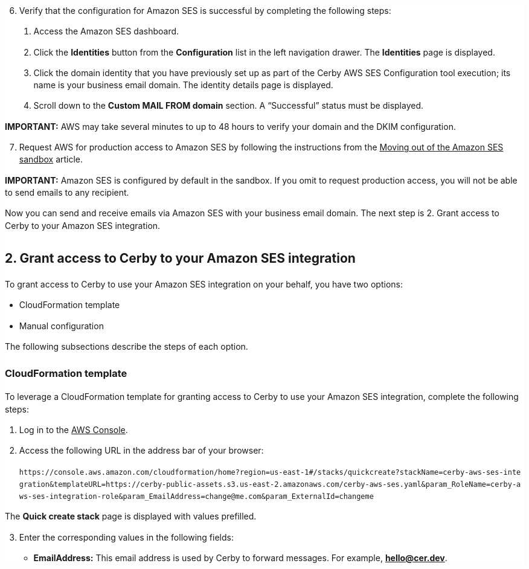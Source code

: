   6. Verify that the configuration for Amazon SES is successful by completing the following steps:

     1. Access the Amazon SES dashboard.

     2. Click the **Identities** button from the **Configuration** list in the left navigation drawer. The **Identities** page is displayed.

     3. Click the domain identity that you have previously set up as part of the Cerby AWS SES Configuration tool execution; its name is your business email domain. The identity details page is displayed.

     4. Scroll down to the **Custom MAIL FROM domain** section. A “Successful” status must be displayed.

**IMPORTANT:** AWS may take several minutes to up to 48 hours to verify your
domain and the DKIM configuration.

  7. Request AWS for production access to Amazon SES by following the instructions from the [Moving out of the Amazon SES sandbox](https://docs.aws.amazon.com/ses/latest/dg/request-production-access.html) article.

**IMPORTANT:** Amazon SES is configured by default in the sandbox. If you omit
to request production access, you will not be able to send emails to any
recipient.

Now you can send and receive emails via Amazon SES with your business email
domain. The next step is 2\. Grant access to Cerby to your Amazon SES
integration.

## **2\. Grant access to Cerby to your Amazon SES integration**

To grant access to Cerby to use your Amazon SES integration on your behalf,
you have two options:

  * CloudFormation template

  * Manual configuration

The following subsections describe the steps of each option.

### CloudFormation template

To leverage a CloudFormation template for granting access to Cerby to use your
Amazon SES integration, complete the following steps:

  1. Log in to the [AWS Console](https://console.aws.amazon.com/console/home?nc2=h_ct&src=header-signin).

  2. Access the following URL in the address bar of your browser:
         
         https://console.aws.amazon.com/cloudformation/home?region=us-east-1#/stacks/quickcreate?stackName=cerby-aws-ses-integration&templateURL=https://cerby-public-assets.s3.us-east-2.amazonaws.com/cerby-aws-ses.yaml&param_RoleName=cerby-aws-ses-integration-role&param_EmailAddress=change@me.com&param_ExternalId=changeme

The **Quick create stack** page is displayed with values prefilled.

  3. Enter the corresponding values in the following fields:

     * **EmailAddress:** This email address is used by Cerby to forward messages. For example, **[hello@cer.dev](mailto:hello@cer.dev)**.
